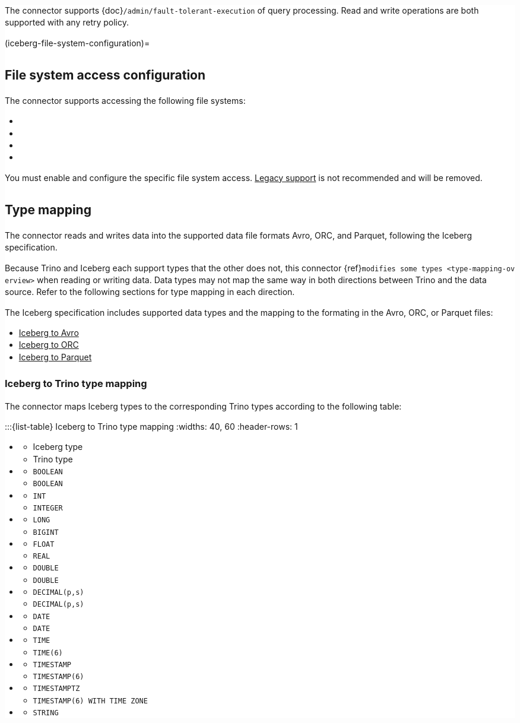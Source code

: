 The connector supports {doc}`/admin/fault-tolerant-execution` of query
processing. Read and write operations are both supported with any retry policy.


(iceberg-file-system-configuration)=
## File system access configuration

The connector supports accessing the following file systems:

* [](/object-storage/file-system-azure)
* [](/object-storage/file-system-gcs)
* [](/object-storage/file-system-s3)
* [](/object-storage/file-system-hdfs)

You must enable and configure the specific file system access. [Legacy
support](file-system-legacy) is not recommended and will be removed.

## Type mapping

The connector reads and writes data into the supported data file formats Avro,
ORC, and Parquet, following the Iceberg specification.

Because Trino and Iceberg each support types that the other does not, this
connector {ref}`modifies some types <type-mapping-overview>` when reading or
writing data. Data types may not map the same way in both directions between
Trino and the data source. Refer to the following sections for type mapping in
each direction.

The Iceberg specification includes supported data types and the mapping to the
formating in the Avro, ORC, or Parquet files:

- [Iceberg to Avro](https://iceberg.apache.org/spec/#avro)
- [Iceberg to ORC](https://iceberg.apache.org/spec/#orc)
- [Iceberg to Parquet](https://iceberg.apache.org/spec/#parquet)

### Iceberg to Trino type mapping

The connector maps Iceberg types to the corresponding Trino types according to
the following table:

:::{list-table} Iceberg to Trino type mapping
:widths: 40, 60
:header-rows: 1

* - Iceberg type
  - Trino type
* - `BOOLEAN`
  - `BOOLEAN`
* - `INT`
  - `INTEGER`
* - `LONG`
  - `BIGINT`
* - `FLOAT`
  - `REAL`
* - `DOUBLE`
  - `DOUBLE`
* - `DECIMAL(p,s)`
  - `DECIMAL(p,s)`
* - `DATE`
  - `DATE`
* - `TIME`
  - `TIME(6)`
* - `TIMESTAMP`
  - `TIMESTAMP(6)`
* - `TIMESTAMPTZ`
  - `TIMESTAMP(6) WITH TIME ZONE`
* - `STRING`